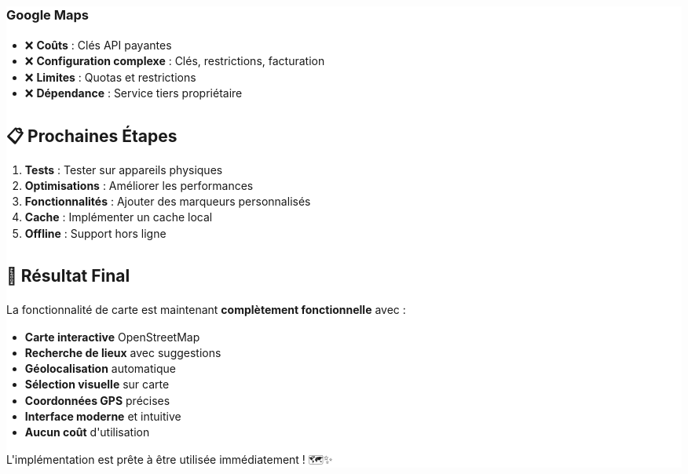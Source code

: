 ### Google Maps
- ❌ **Coûts** : Clés API payantes
- ❌ **Configuration complexe** : Clés, restrictions, facturation
- ❌ **Limites** : Quotas et restrictions
- ❌ **Dépendance** : Service tiers propriétaire

## 📋 Prochaines Étapes

1. **Tests** : Tester sur appareils physiques
2. **Optimisations** : Améliorer les performances
3. **Fonctionnalités** : Ajouter des marqueurs personnalisés
4. **Cache** : Implémenter un cache local
5. **Offline** : Support hors ligne

## 🎉 Résultat Final

La fonctionnalité de carte est maintenant **complètement fonctionnelle** avec :
- **Carte interactive** OpenStreetMap
- **Recherche de lieux** avec suggestions
- **Géolocalisation** automatique
- **Sélection visuelle** sur carte
- **Coordonnées GPS** précises
- **Interface moderne** et intuitive
- **Aucun coût** d'utilisation

L'implémentation est prête à être utilisée immédiatement ! 🗺️✨ 